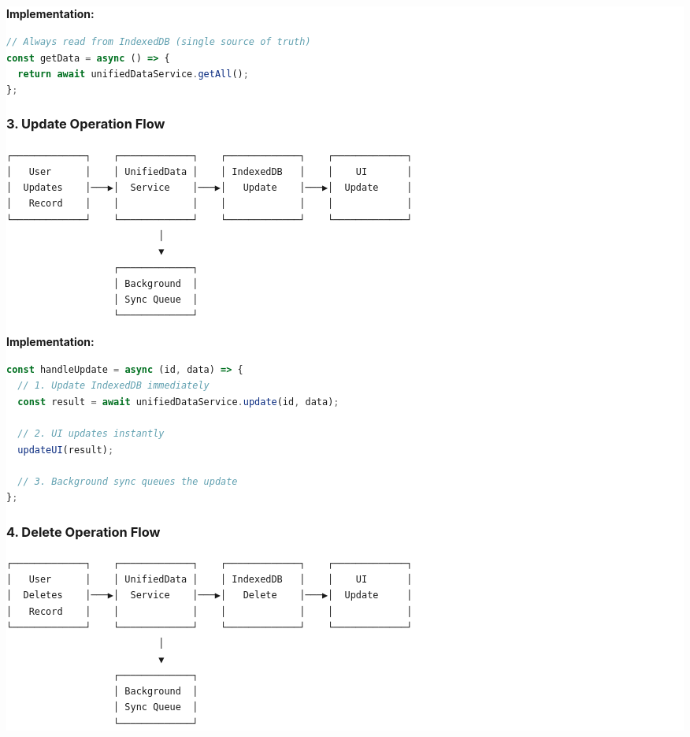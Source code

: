 **Implementation:**

```typescript
// Always read from IndexedDB (single source of truth)
const getData = async () => {
  return await unifiedDataService.getAll();
};
```

### 3. Update Operation Flow

```
┌─────────────┐    ┌─────────────┐    ┌─────────────┐    ┌─────────────┐
│   User      │    │ UnifiedData │    │ IndexedDB   │    │    UI       │
│  Updates    │───▶│  Service    │───▶│   Update    │───▶│  Update     │
│   Record    │    │             │    │             │    │             │
└─────────────┘    └─────────────┘    └─────────────┘    └─────────────┘
                           │
                           ▼
                   ┌─────────────┐
                   │ Background  │
                   │ Sync Queue  │
                   └─────────────┘
```

**Implementation:**

```typescript
const handleUpdate = async (id, data) => {
  // 1. Update IndexedDB immediately
  const result = await unifiedDataService.update(id, data);

  // 2. UI updates instantly
  updateUI(result);

  // 3. Background sync queues the update
};
```

### 4. Delete Operation Flow

```
┌─────────────┐    ┌─────────────┐    ┌─────────────┐    ┌─────────────┐
│   User      │    │ UnifiedData │    │ IndexedDB   │    │    UI       │
│  Deletes    │───▶│  Service    │───▶│   Delete    │───▶│  Update     │
│   Record    │    │             │    │             │    │             │
└─────────────┘    └─────────────┘    └─────────────┘    └─────────────┘
                           │
                           ▼
                   ┌─────────────┐
                   │ Background  │
                   │ Sync Queue  │
                   └─────────────┘
```
